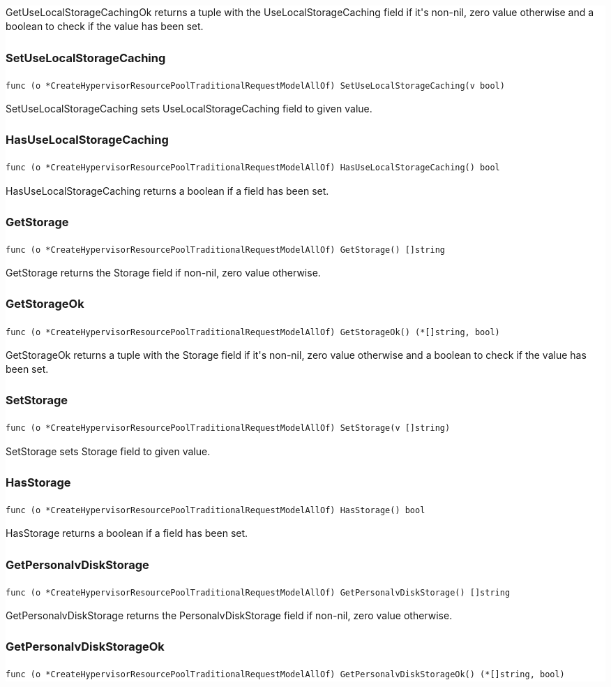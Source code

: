 GetUseLocalStorageCachingOk returns a tuple with the UseLocalStorageCaching field if it's non-nil, zero value otherwise
and a boolean to check if the value has been set.

### SetUseLocalStorageCaching

`func (o *CreateHypervisorResourcePoolTraditionalRequestModelAllOf) SetUseLocalStorageCaching(v bool)`

SetUseLocalStorageCaching sets UseLocalStorageCaching field to given value.

### HasUseLocalStorageCaching

`func (o *CreateHypervisorResourcePoolTraditionalRequestModelAllOf) HasUseLocalStorageCaching() bool`

HasUseLocalStorageCaching returns a boolean if a field has been set.

### GetStorage

`func (o *CreateHypervisorResourcePoolTraditionalRequestModelAllOf) GetStorage() []string`

GetStorage returns the Storage field if non-nil, zero value otherwise.

### GetStorageOk

`func (o *CreateHypervisorResourcePoolTraditionalRequestModelAllOf) GetStorageOk() (*[]string, bool)`

GetStorageOk returns a tuple with the Storage field if it's non-nil, zero value otherwise
and a boolean to check if the value has been set.

### SetStorage

`func (o *CreateHypervisorResourcePoolTraditionalRequestModelAllOf) SetStorage(v []string)`

SetStorage sets Storage field to given value.

### HasStorage

`func (o *CreateHypervisorResourcePoolTraditionalRequestModelAllOf) HasStorage() bool`

HasStorage returns a boolean if a field has been set.

### GetPersonalvDiskStorage

`func (o *CreateHypervisorResourcePoolTraditionalRequestModelAllOf) GetPersonalvDiskStorage() []string`

GetPersonalvDiskStorage returns the PersonalvDiskStorage field if non-nil, zero value otherwise.

### GetPersonalvDiskStorageOk

`func (o *CreateHypervisorResourcePoolTraditionalRequestModelAllOf) GetPersonalvDiskStorageOk() (*[]string, bool)`

